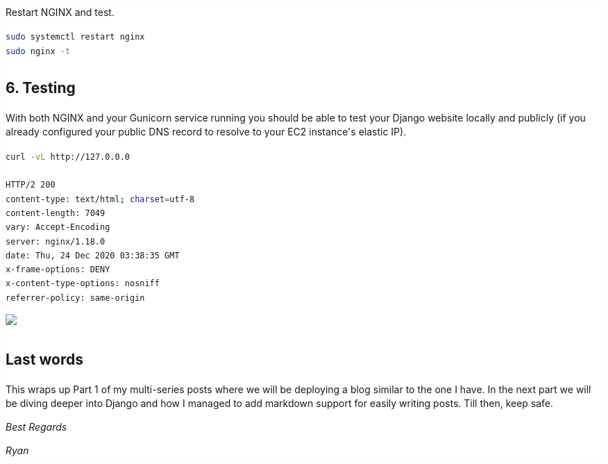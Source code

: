 Restart NGINX and test.
```bash
sudo systemctl restart nginx
sudo nginx -t
```

<div id='testing' markdown='1'></div>

## 6. Testing
With both NGINX and your Gunicorn service running you should be able to test your Django website locally and publicly (if you already configured your public DNS record to resolve to your EC2 instance's elastic IP).

```bash
curl -vL http://127.0.0.0

HTTP/2 200
content-type: text/html; charset=utf-8
content-length: 7049
vary: Accept-Encoding
server: nginx/1.18.0
date: Thu, 24 Dec 2020 03:38:35 GMT
x-frame-options: DENY
x-content-type-options: nosniff
referrer-policy: same-origin
```

![](/static/markdownx/2020/12/24/django-default-ca8921fb-5261-4c84-9cef-c385a88e5b5f.png)

## Last words

This wraps up Part 1 of my multi-series posts where we will be deploying a blog similar to the one I have. In the next part we will be diving deeper into Django and how I managed to add markdown support for easily writing posts. Till then, keep safe.

*Best Regards*

*Ryan*
